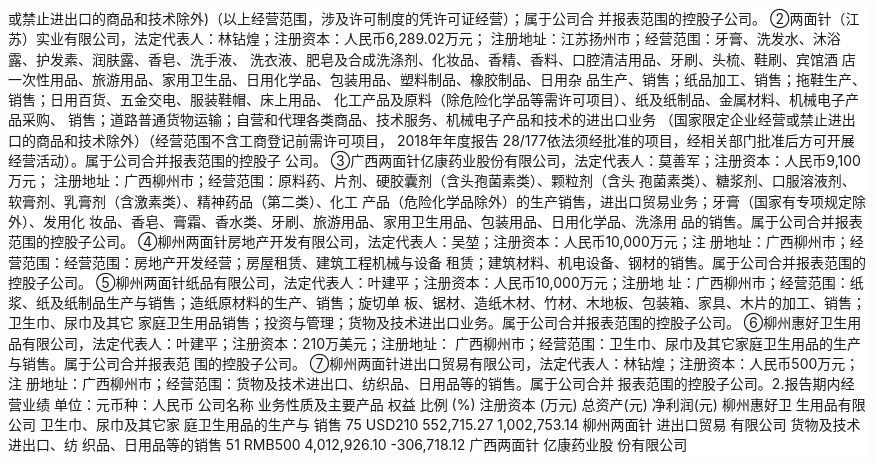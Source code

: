 或禁止进出口的商品和技术除外)（以上经营范围，涉及许可制度的凭许可证经营）；属于公司合
并报表范围的控股子公司。
②两面针（江苏）实业有限公司，法定代表人：林钻煌；注册资本：人民币6,289.02万元；
注册地址：江苏扬州市；经营范围：牙膏、洗发水、沐浴露、护发素、润肤露、香皂、洗手液、
洗衣液、肥皂及合成洗涤剂、化妆品、香精、香料、口腔清洁用品、牙刷、头梳、鞋刷、宾馆酒
店一次性用品、旅游用品、家用卫生品、日用化学品、包装用品、塑料制品、橡胶制品、日用杂
品生产、销售；纸品加工、销售；拖鞋生产、销售；日用百货、五金交电、服装鞋帽、床上用品、
化工产品及原料（除危险化学品等需许可项目）、纸及纸制品、金属材料、机械电子产品采购、
销售；道路普通货物运输；自营和代理各类商品、技术服务、机械电子产品和技术的进出口业务
（国家限定企业经营或禁止进出口的商品和技术除外）（经营范围不含工商登记前需许可项目，
2018年年度报告
28/177依法须经批准的项目，经相关部门批准后方可开展经营活动）。属于公司合并报表范围的控股子
公司。
③广西两面针亿康药业股份有限公司，法定代表人：莫善军；注册资本：人民币9,100万元；
注册地址：广西柳州市；经营范围：原料药、片剂、硬胶囊剂（含头孢菌素类）、颗粒剂（含头
孢菌素类）、糖浆剂、口服溶液剂、软膏剂、乳膏剂（含激素类）、精神药品（第二类）、化工
产品（危险化学品除外）的生产销售，进出口贸易业务；牙膏（国家有专项规定除外）、发用化
妆品、香皂、膏霜、香水类、牙刷、旅游用品、家用卫生用品、包装用品、日用化学品、洗涤用
品的销售。属于公司合并报表范围的控股子公司。
④柳州两面针房地产开发有限公司，法定代表人：吴堃；注册资本：人民币10,000万元；注
册地址：广西柳州市；经营范围：经营范围：房地产开发经营；房屋租赁、建筑工程机械与设备
租赁；建筑材料、机电设备、钢材的销售。属于公司合并报表范围的控股子公司。
⑤柳州两面针纸品有限公司，法定代表人：叶建平；注册资本：人民币10,000万元；注册地
址：广西柳州市；经营范围：纸浆、纸及纸制品生产与销售；造纸原材料的生产、销售；旋切单
板、锯材、造纸木材、竹材、木地板、包装箱、家具、木片的加工、销售；卫生巾、尿巾及其它
家庭卫生用品销售；投资与管理；货物及技术进出口业务。属于公司合并报表范围的控股子公司。
⑥柳州惠好卫生用品有限公司，法定代表人：叶建平；注册资本：210万美元；注册地址：
广西柳州市；经营范围：卫生巾、尿巾及其它家庭卫生用品的生产与销售。属于公司合并报表范
围的控股子公司。
⑦柳州两面针进出口贸易有限公司，法定代表人：林钻煌；注册资本：人民币500万元；注
册地址：广西柳州市；经营范围：货物及技术进出口、纺织品、日用品等的销售。属于公司合并
报表范围的控股子公司。2.报告期内经营业绩
单位：元币种：人民币
公司名称
业务性质及主要产品
权益
比例
(%)
注册资本
(万元)
总资产(元)
净利润(元)
柳州惠好卫
生用品有限
公司
卫生巾、尿巾及其它家
庭卫生用品的生产与
销售
75
USD210
552,715.27
1,002,753.14
柳州两面针
进出口贸易
有限公司
货物及技术进出口、纺
织品、日用品等的销售
51
RMB500
4,012,926.10
-306,718.12
广西两面针
亿康药业股
份有限公司